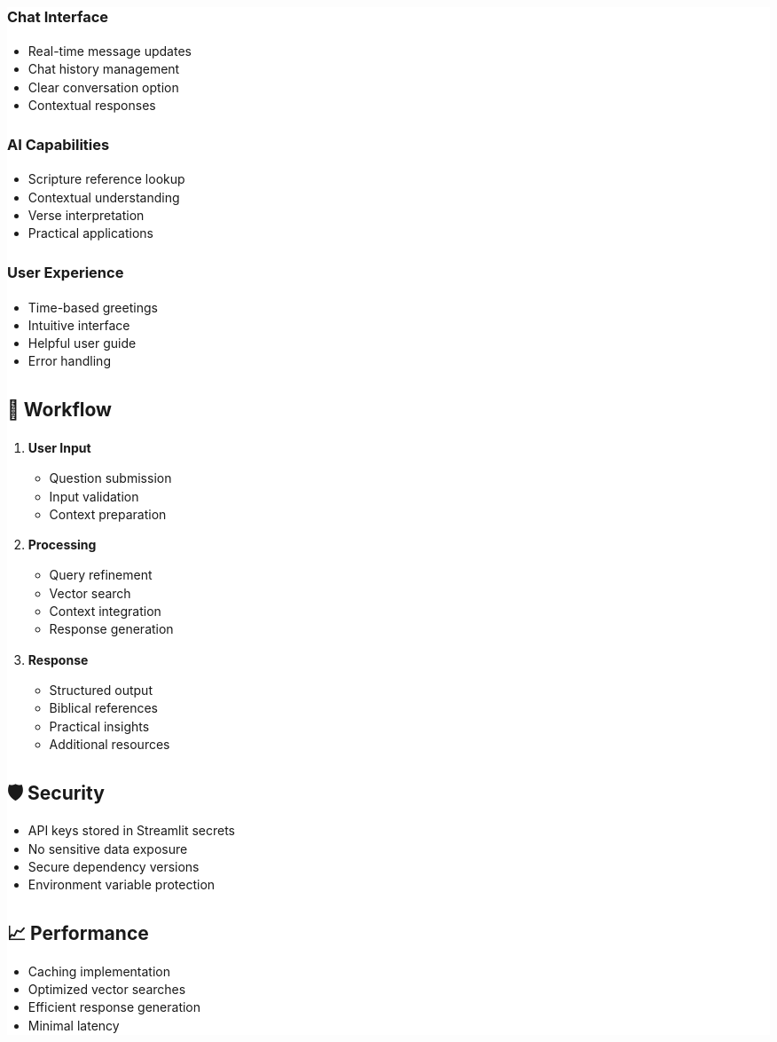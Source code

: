 ### Chat Interface
- Real-time message updates
- Chat history management
- Clear conversation option
- Contextual responses

### AI Capabilities
- Scripture reference lookup
- Contextual understanding
- Verse interpretation
- Practical applications

### User Experience
- Time-based greetings
- Intuitive interface
- Helpful user guide
- Error handling

## 🔄 Workflow

1. **User Input**
   - Question submission
   - Input validation
   - Context preparation

2. **Processing**
   - Query refinement
   - Vector search
   - Context integration
   - Response generation

3. **Response**
   - Structured output
   - Biblical references
   - Practical insights
   - Additional resources

## 🛡 Security

- API keys stored in Streamlit secrets
- No sensitive data exposure
- Secure dependency versions
- Environment variable protection

## 📈 Performance

- Caching implementation
- Optimized vector searches
- Efficient response generation
- Minimal latency
